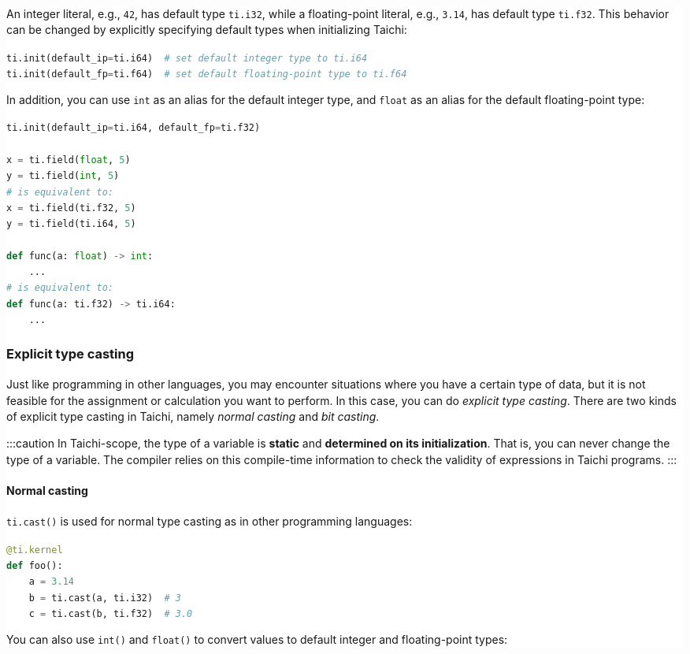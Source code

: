 An integer literal, e.g., `42`, has default type `ti.i32`, while a floating-point literal,
e.g., `3.14`, has default type `ti.f32`. This behavior can be changed by explicitly specifying
default types when initializing Taichi:

```python
ti.init(default_ip=ti.i64)  # set default integer type to ti.i64
ti.init(default_fp=ti.f64)  # set default floating-point type to ti.f64
```

In addition, you can use `int` as an alias for the default integer type, and `float` as an alias
for the default floating-point type:

```python
ti.init(default_ip=ti.i64, default_fp=ti.f32)

x = ti.field(float, 5)
y = ti.field(int, 5)
# is equivalent to:
x = ti.field(ti.f32, 5)
y = ti.field(ti.i64, 5)

def func(a: float) -> int:
    ...
# is equivalent to:
def func(a: ti.f32) -> ti.i64:
    ...
```

### Explicit type casting

Just like programming in other languages, you may encounter situations where you have a certain
type of data, but it is not feasible for the assignment or calculation you want to perform. In this
case, you can do *explicit type casting*. There are two kinds of explicit type casting in Taichi,
namely *normal casting* and *bit casting*.

:::caution
In Taichi-scope, the type of a variable is **static** and **determined on its initialization**.
That is, you can never change the type of a variable. The compiler relies on this compile-time
information to check the validity of expressions in Taichi programs.
:::

#### Normal casting

`ti.cast()` is used for normal type casting as in other programming languages:

```python {4-5}
@ti.kernel
def foo():
    a = 3.14
    b = ti.cast(a, ti.i32)  # 3
    c = ti.cast(b, ti.f32)  # 3.0
```

You can also use `int()` and `float()` to convert values to default integer and floating-point
types:
